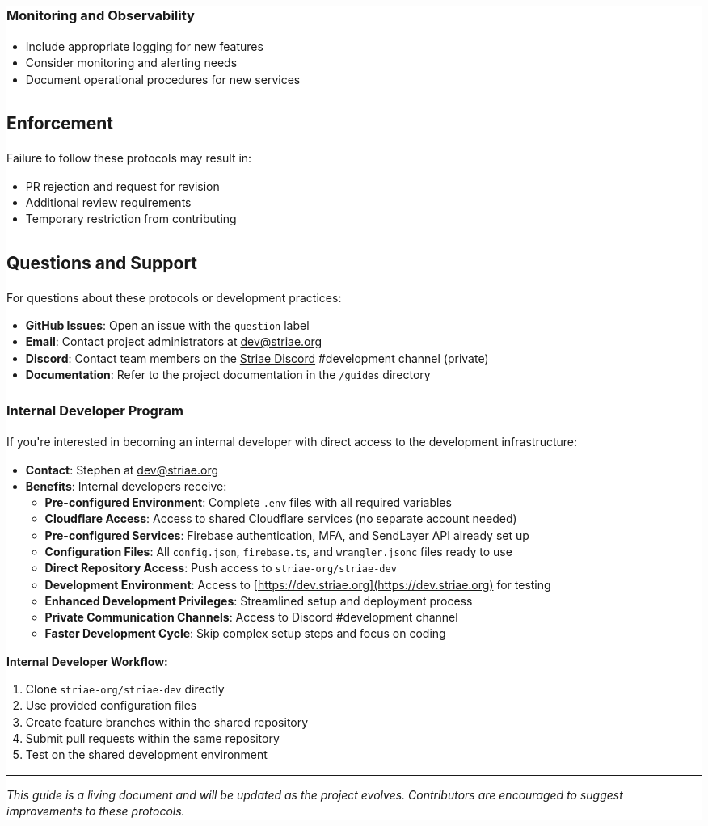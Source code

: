 ### Monitoring and Observability

- Include appropriate logging for new features
- Consider monitoring and alerting needs
- Document operational procedures for new services

## Enforcement

Failure to follow these protocols may result in:

- PR rejection and request for revision
- Additional review requirements
- Temporary restriction from contributing

## Questions and Support

For questions about these protocols or development practices:

- **GitHub Issues**: [Open an issue](https://github.com/striae-org/striae/issues) with the `question` label
- **Email**: Contact project administrators at [dev@striae.org](mailto:dev@striae.org)
- **Discord**: Contact team members on the [Striae Discord](https://discord.gg/ESUPhTPwHx) #development channel (private)
- **Documentation**: Refer to the project documentation in the `/guides` directory

### Internal Developer Program

If you're interested in becoming an internal developer with direct access to the development infrastructure:

- **Contact**: Stephen at [dev@striae.org](mailto:dev@striae.org)
- **Benefits**: Internal developers receive:
  - **Pre-configured Environment**: Complete `.env` files with all required variables
  - **Cloudflare Access**: Access to shared Cloudflare services (no separate account needed)
  - **Pre-configured Services**: Firebase authentication, MFA, and SendLayer API already set up
  - **Configuration Files**: All `config.json`, `firebase.ts`, and `wrangler.jsonc` files ready to use
  - **Direct Repository Access**: Push access to `striae-org/striae-dev`
  - **Development Environment**: Access to [https://dev.striae.org](https://dev.striae.org) for testing
  - **Enhanced Development Privileges**: Streamlined setup and deployment process
  - **Private Communication Channels**: Access to Discord #development channel
  - **Faster Development Cycle**: Skip complex setup steps and focus on coding

**Internal Developer Workflow:**
1. Clone `striae-org/striae-dev` directly
2. Use provided configuration files
3. Create feature branches within the shared repository
4. Submit pull requests within the same repository
5. Test on the shared development environment

---

*This guide is a living document and will be updated as the project evolves. Contributors are encouraged to suggest improvements to these protocols.*
